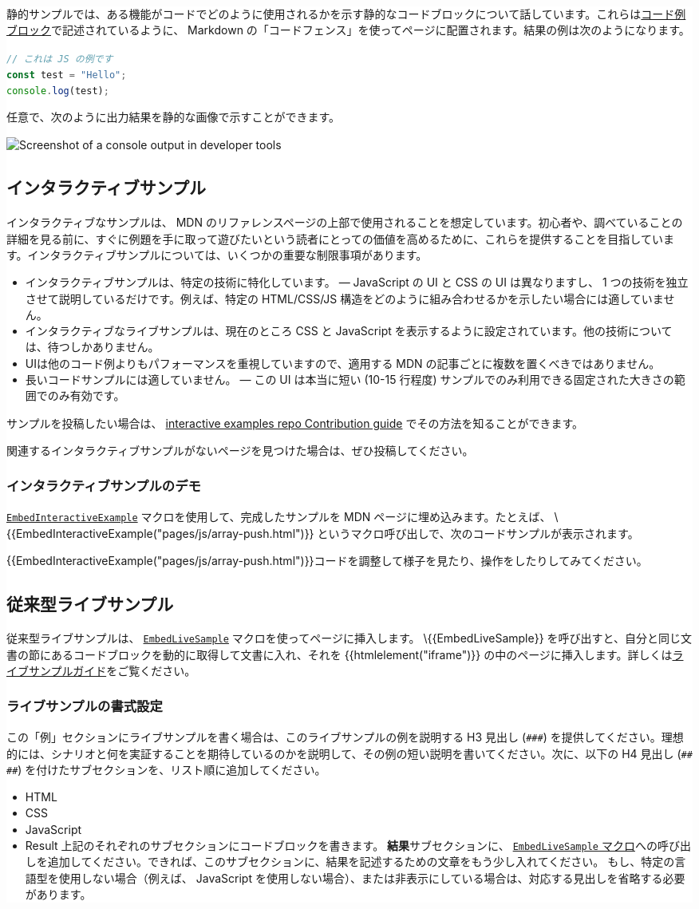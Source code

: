 静的サンプルでは、ある機能がコードでどのように使用されるかを示す静的なコードブロックについて話しています。これらは[コード例ブロック](/ja/docs/MDN/Writing_guidelines/Howto/Markdown_in_MDN#コードブロックの例)で記述されているように、 Markdown の「コードフェンス」を使ってページに配置されます。結果の例は次のようになります。

```js
// これは JS の例です
const test = "Hello";
console.log(test);
```

任意で、次のように出力結果を静的な画像で示すことができます。

![Screenshot of a console output in developer tools](console-example.png)

## インタラクティブサンプル

インタラクティブなサンプルは、 MDN のリファレンスページの上部で使用されることを想定しています。初心者や、調べていることの詳細を見る前に、すぐに例題を手に取って遊びたいという読者にとっての価値を高めるために、これらを提供することを目指しています。インタラクティブサンプルについては、いくつかの重要な制限事項があります。

- インタラクティブサンプルは、特定の技術に特化しています。 — JavaScript の UI と CSS の UI は異なりますし、 1 つの技術を独立させて説明しているだけです。例えば、特定の HTML/CSS/JS 構造をどのように組み合わせるかを示したい場合には適していません。
- インタラクティブなライブサンプルは、現在のところ CSS と JavaScript を表示するように設定されています。他の技術については、待つしかありません。
- UIは他のコード例よりもパフォーマンスを重視していますので、適用する MDN の記事ごとに複数を置くべきではありません。
- 長いコードサンプルには適していません。 — この UI は本当に短い (10-15 行程度) サンプルでのみ利用できる固定された大きさの範囲でのみ有効です。

サンプルを投稿したい場合は、 [interactive examples repo Contribution guide](https://github.com/mdn/interactive-examples/blob/main/CONTRIBUTING.md) でその方法を知ることができます。

関連するインタラクティブサンプルがないページを見つけた場合は、ぜひ投稿してください。

### インタラクティブサンプルのデモ

[`EmbedInteractiveExample`](https://github.com/mdn/yari/blob/main/kumascript/macros/EmbedInteractiveExample.ejs) マクロを使用して、完成したサンプルを MDN ページに埋め込みます。たとえば、 \\{{EmbedInteractiveExample("pages/js/array-push.html")}} というマクロ呼び出しで、次のコードサンプルが表示されます。

{{EmbedInteractiveExample("pages/js/array-push.html")}}コードを調整して様子を見たり、操作をしたりしてみてください。

## 従来型ライブサンプル

従来型ライブサンプルは、 [`EmbedLiveSample`](https://github.com/mdn/yari/blob/main/kumascript/macros/EmbedLiveSample.ejs) マクロを使ってページに挿入します。 \\{{EmbedLiveSample}} を呼び出すと、自分と同じ文書の節にあるコードブロックを動的に取得して文書に入れ、それを {{htmlelement("iframe")}} の中のページに挿入します。詳しくは[ライブサンプルガイド](/ja/docs/MDN/Writing_guidelines/Page_structures/Live_samples)をご覧ください。

### ライブサンプルの書式設定

この「例」セクションにライブサンプルを書く場合は、このライブサンプルの例を説明する H3 見出し (`###`) を提供してください。理想的には、シナリオと何を実証することを期待しているのかを説明して、その例の短い説明を書いてください。次に、以下の H4 見出し (`####`) を付けたサブセクションを、リスト順に追加してください。

- HTML
- CSS
- JavaScript
- Result
  上記のそれぞれのサブセクションにコードブロックを書きます。
  **結果**サブセクションに、 [`EmbedLiveSample` マクロ](/ja/docs/MDN/Writing_guidelines/Page_structures/Live_samples#live_sample_macros)への呼び出しを追加してください。できれば、このサブセクションに、結果を記述するための文章をもう少し入れてください。
  もし、特定の言語型を使用しない場合（例えば、 JavaScript を使用しない場合）、または非表示にしている場合は、対応する見出しを省略する必要があります。
